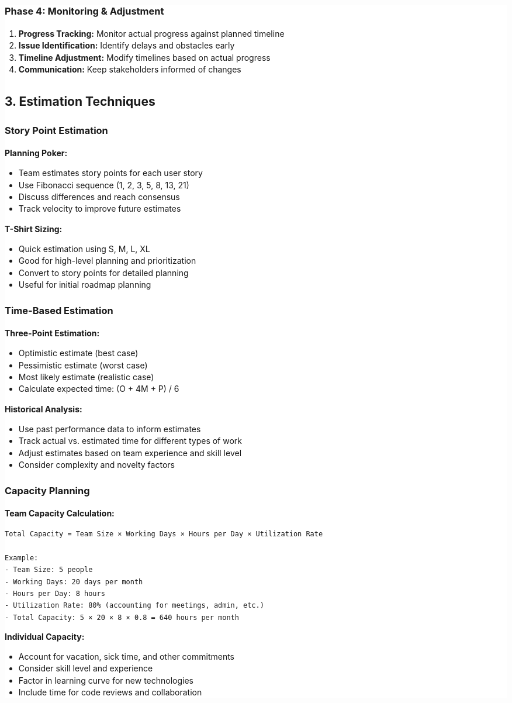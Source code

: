 ### Phase 4: Monitoring & Adjustment
1. **Progress Tracking:** Monitor actual progress against planned timeline
2. **Issue Identification:** Identify delays and obstacles early
3. **Timeline Adjustment:** Modify timelines based on actual progress
4. **Communication:** Keep stakeholders informed of changes

## 3. Estimation Techniques

### Story Point Estimation
**Planning Poker:**
- Team estimates story points for each user story
- Use Fibonacci sequence (1, 2, 3, 5, 8, 13, 21)
- Discuss differences and reach consensus
- Track velocity to improve future estimates

**T-Shirt Sizing:**
- Quick estimation using S, M, L, XL
- Good for high-level planning and prioritization
- Convert to story points for detailed planning
- Useful for initial roadmap planning

### Time-Based Estimation
**Three-Point Estimation:**
- Optimistic estimate (best case)
- Pessimistic estimate (worst case)
- Most likely estimate (realistic case)
- Calculate expected time: (O + 4M + P) / 6

**Historical Analysis:**
- Use past performance data to inform estimates
- Track actual vs. estimated time for different types of work
- Adjust estimates based on team experience and skill level
- Consider complexity and novelty factors

### Capacity Planning
**Team Capacity Calculation:**
```
Total Capacity = Team Size × Working Days × Hours per Day × Utilization Rate

Example:
- Team Size: 5 people
- Working Days: 20 days per month
- Hours per Day: 8 hours
- Utilization Rate: 80% (accounting for meetings, admin, etc.)
- Total Capacity: 5 × 20 × 8 × 0.8 = 640 hours per month
```

**Individual Capacity:**
- Account for vacation, sick time, and other commitments
- Consider skill level and experience
- Factor in learning curve for new technologies
- Include time for code reviews and collaboration

